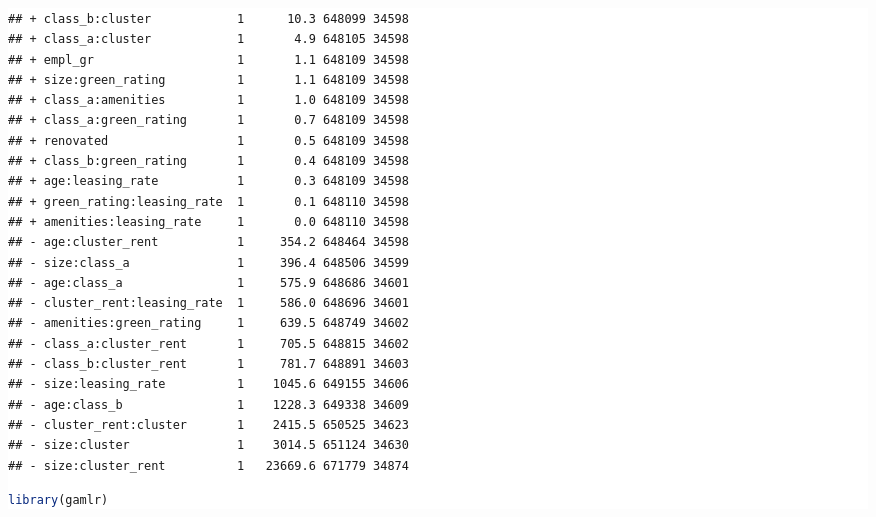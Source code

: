     ## + class_b:cluster            1      10.3 648099 34598
    ## + class_a:cluster            1       4.9 648105 34598
    ## + empl_gr                    1       1.1 648109 34598
    ## + size:green_rating          1       1.1 648109 34598
    ## + class_a:amenities          1       1.0 648109 34598
    ## + class_a:green_rating       1       0.7 648109 34598
    ## + renovated                  1       0.5 648109 34598
    ## + class_b:green_rating       1       0.4 648109 34598
    ## + age:leasing_rate           1       0.3 648109 34598
    ## + green_rating:leasing_rate  1       0.1 648110 34598
    ## + amenities:leasing_rate     1       0.0 648110 34598
    ## - age:cluster_rent           1     354.2 648464 34598
    ## - size:class_a               1     396.4 648506 34599
    ## - age:class_a                1     575.9 648686 34601
    ## - cluster_rent:leasing_rate  1     586.0 648696 34601
    ## - amenities:green_rating     1     639.5 648749 34602
    ## - class_a:cluster_rent       1     705.5 648815 34602
    ## - class_b:cluster_rent       1     781.7 648891 34603
    ## - size:leasing_rate          1    1045.6 649155 34606
    ## - age:class_b                1    1228.3 649338 34609
    ## - cluster_rent:cluster       1    2415.5 650525 34623
    ## - size:cluster               1    3014.5 651124 34630
    ## - size:cluster_rent          1   23669.6 671779 34874

``` r
library(gamlr) 
```
